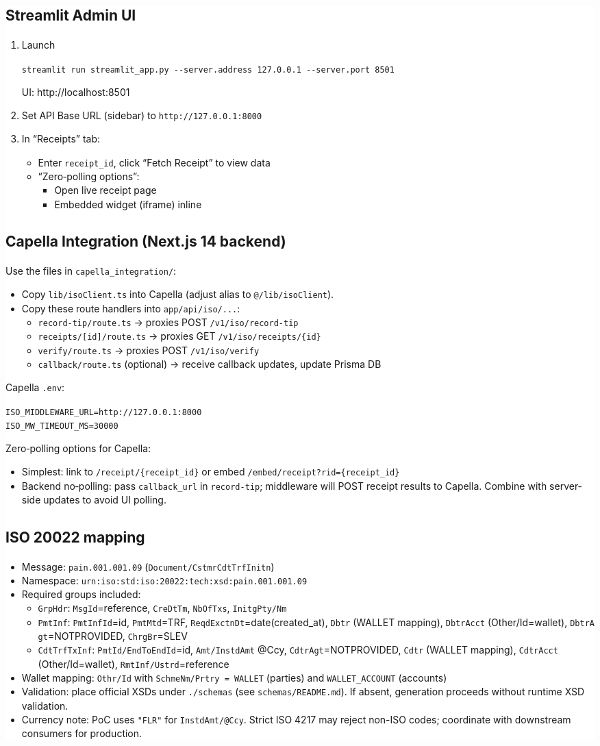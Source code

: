 ## Streamlit Admin UI

1) Launch
   ```
   streamlit run streamlit_app.py --server.address 127.0.0.1 --server.port 8501
   ```
   UI: http://localhost:8501

2) Set API Base URL (sidebar) to `http://127.0.0.1:8000`

3) In “Receipts” tab:
   - Enter `receipt_id`, click “Fetch Receipt” to view data
   - “Zero‑polling options”:
     - Open live receipt page
     - Embedded widget (iframe) inline

## Capella Integration (Next.js 14 backend)

Use the files in `capella_integration/`:

- Copy `lib/isoClient.ts` into Capella (adjust alias to `@/lib/isoClient`).
- Copy these route handlers into `app/api/iso/...`:
  - `record-tip/route.ts` → proxies POST `/v1/iso/record-tip`
  - `receipts/[id]/route.ts` → proxies GET `/v1/iso/receipts/{id}`
  - `verify/route.ts` → proxies POST `/v1/iso/verify`
  - `callback/route.ts` (optional) → receive callback updates, update Prisma DB

Capella `.env`:
```
ISO_MIDDLEWARE_URL=http://127.0.0.1:8000
ISO_MW_TIMEOUT_MS=30000
```

Zero‑polling options for Capella:
- Simplest: link to `/receipt/{receipt_id}` or embed `/embed/receipt?rid={receipt_id}`
- Backend no‑polling: pass `callback_url` in `record-tip`; middleware will POST receipt results to Capella. Combine with server-side updates to avoid UI polling.

## ISO 20022 mapping

- Message: `pain.001.001.09` (`Document/CstmrCdtTrfInitn`)
- Namespace: `urn:iso:std:iso:20022:tech:xsd:pain.001.001.09`
- Required groups included:
  - `GrpHdr`: `MsgId`=reference, `CreDtTm`, `NbOfTxs`, `InitgPty/Nm`
  - `PmtInf`: `PmtInfId`=id, `PmtMtd`=TRF, `ReqdExctnDt`=date(created_at), `Dbtr` (WALLET mapping), `DbtrAcct` (Other/Id=wallet), `DbtrAgt`=NOTPROVIDED, `ChrgBr`=SLEV
  - `CdtTrfTxInf`: `PmtId/EndToEndId`=id, `Amt/InstdAmt` @Ccy, `CdtrAgt`=NOTPROVIDED, `Cdtr` (WALLET mapping), `CdtrAcct` (Other/Id=wallet), `RmtInf/Ustrd`=reference
- Wallet mapping: `Othr/Id` with `SchmeNm/Prtry = WALLET` (parties) and `WALLET_ACCOUNT` (accounts)
- Validation: place official XSDs under `./schemas` (see `schemas/README.md`). If absent, generation proceeds without runtime XSD validation.
- Currency note: PoC uses `"FLR"` for `InstdAmt/@Ccy`. Strict ISO 4217 may reject non-ISO codes; coordinate with downstream consumers for production.
